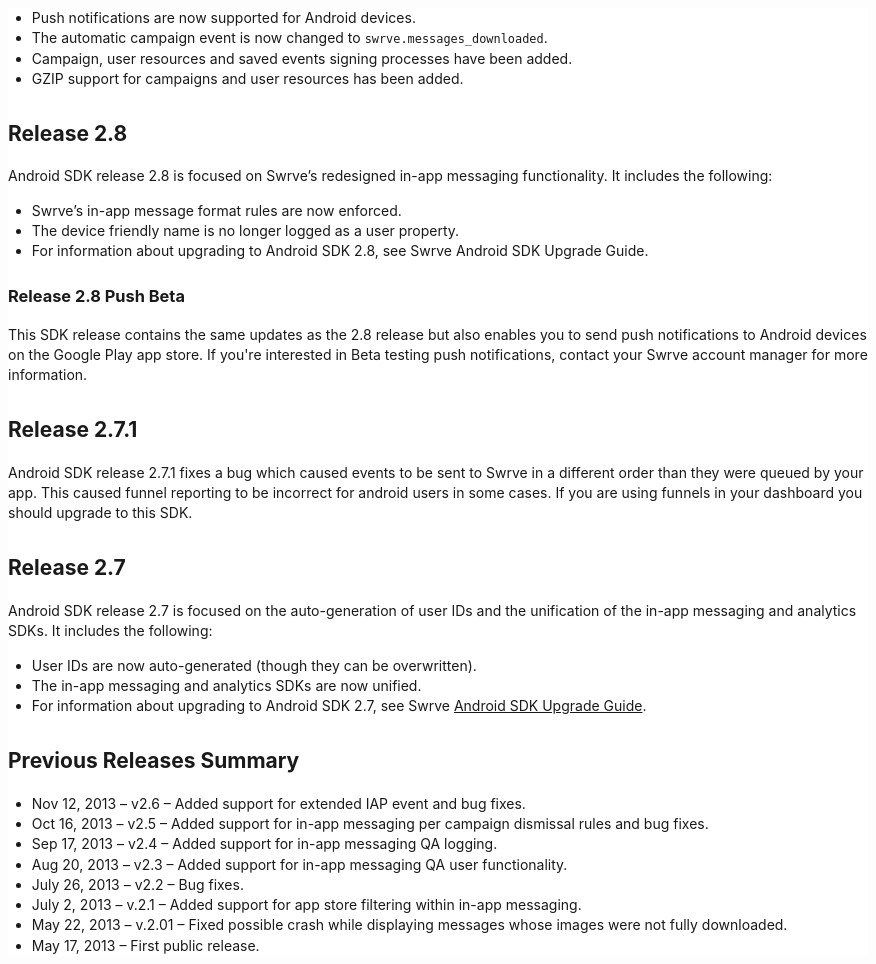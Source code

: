 * Push notifications are now supported for Android devices.
* The automatic campaign event is now changed to `swrve.messages_downloaded`.
* Campaign, user resources and saved events signing processes have been added.
* GZIP support for campaigns and user resources has been added.

Release 2.8
-
Android SDK release 2.8 is focused on Swrve’s redesigned in-app messaging functionality. It includes the following:

* Swrve’s in-app message format rules are now enforced.
* The device friendly name is no longer logged as a user property.
* For information about upgrading to Android SDK 2.8, see Swrve Android SDK Upgrade Guide.

### Release 2.8 Push Beta

This SDK release contains the same updates as the 2.8 release but also enables you to send push notifications to Android devices on the Google Play app store. If you're interested in Beta testing push notifications, contact your Swrve account manager for more information.

Release 2.7.1
-
Android SDK release 2.7.1 fixes a bug which caused events to be sent to Swrve in a different order than they were queued by your app. This caused funnel reporting to be incorrect for android users in some cases. If you are using funnels in your dashboard you should upgrade to this SDK.

Release 2.7
-
Android SDK release 2.7 is focused on the auto-generation of user IDs and the unification of the in-app messaging and analytics SDKs. It includes the following:

* User IDs are now auto-generated (though they can be overwritten).
* The in-app messaging and analytics SDKs are now unified.
* For information about upgrading to Android SDK 2.7, see Swrve [Android SDK Upgrade Guide](/docs/upgrade_guide.md).

Previous Releases Summary
-
* Nov 12, 2013 – v2.6 – Added support for extended IAP event and bug fixes.
* Oct 16, 2013 – v2.5 – Added support for in-app messaging per campaign dismissal rules and bug fixes.
* Sep 17, 2013 – v2.4 – Added support for in-app messaging QA logging.
* Aug 20, 2013 – v2.3 – Added support for in-app messaging QA user functionality.
* July 26, 2013 – v2.2 – Bug fixes.
* July 2, 2013 – v.2.1 – Added support for app store filtering within in-app messaging.
* May 22, 2013 – v.2.01 – Fixed possible crash while displaying messages whose images were not fully downloaded.
* May 17, 2013 – First public release.

